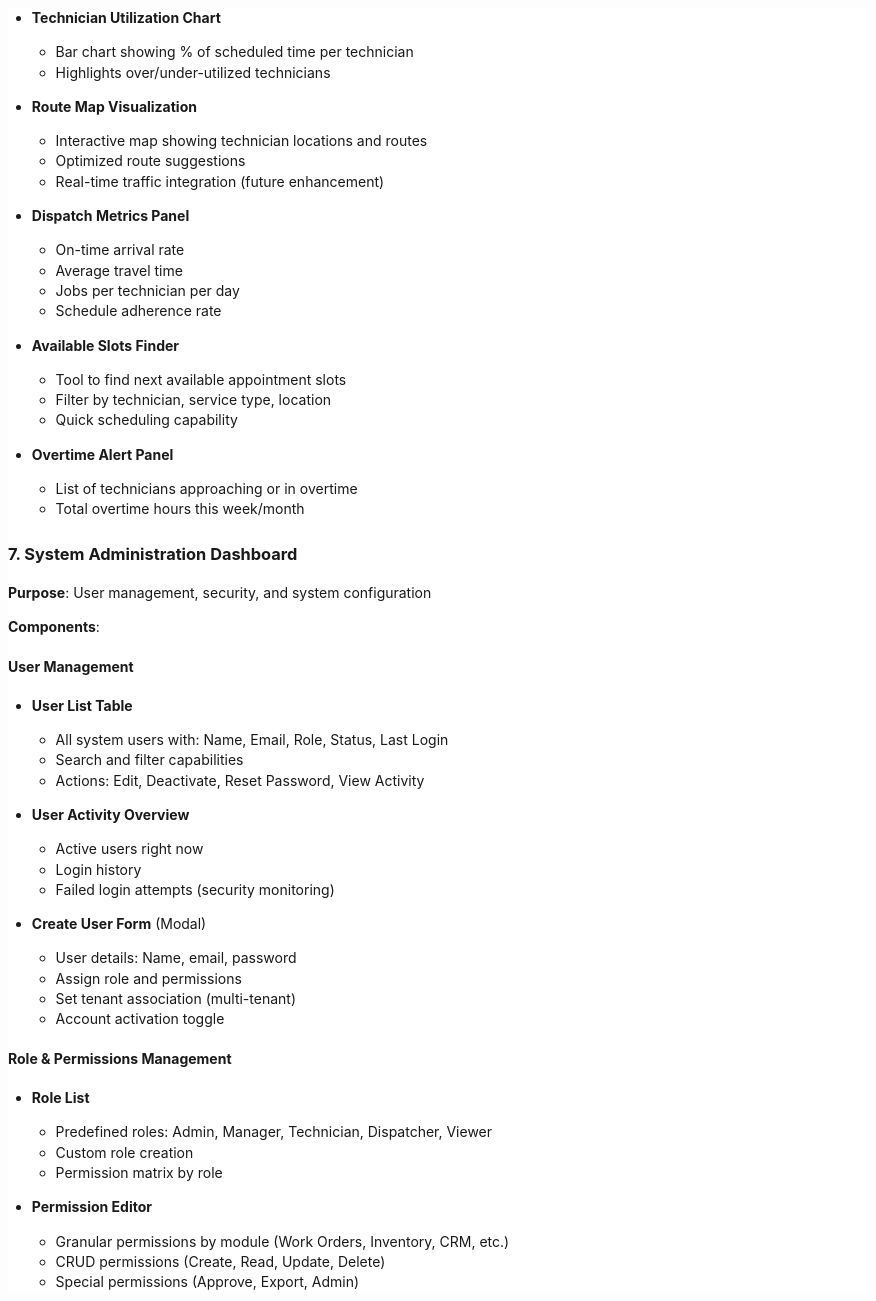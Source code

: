 - **Technician Utilization Chart**
  - Bar chart showing % of scheduled time per technician
  - Highlights over/under-utilized technicians
  
- **Route Map Visualization**
  - Interactive map showing technician locations and routes
  - Optimized route suggestions
  - Real-time traffic integration (future enhancement)
  
- **Dispatch Metrics Panel**
  - On-time arrival rate
  - Average travel time
  - Jobs per technician per day
  - Schedule adherence rate
  
- **Available Slots Finder**
  - Tool to find next available appointment slots
  - Filter by technician, service type, location
  - Quick scheduling capability
  
- **Overtime Alert Panel**
  - List of technicians approaching or in overtime
  - Total overtime hours this week/month

### 7. System Administration Dashboard

**Purpose**: User management, security, and system configuration

**Components**:

#### User Management
- **User List Table**
  - All system users with: Name, Email, Role, Status, Last Login
  - Search and filter capabilities
  - Actions: Edit, Deactivate, Reset Password, View Activity
  
- **User Activity Overview**
  - Active users right now
  - Login history
  - Failed login attempts (security monitoring)
  
- **Create User Form** (Modal)
  - User details: Name, email, password
  - Assign role and permissions
  - Set tenant association (multi-tenant)
  - Account activation toggle

#### Role & Permissions Management
- **Role List**
  - Predefined roles: Admin, Manager, Technician, Dispatcher, Viewer
  - Custom role creation
  - Permission matrix by role
  
- **Permission Editor**
  - Granular permissions by module (Work Orders, Inventory, CRM, etc.)
  - CRUD permissions (Create, Read, Update, Delete)
  - Special permissions (Approve, Export, Admin)
